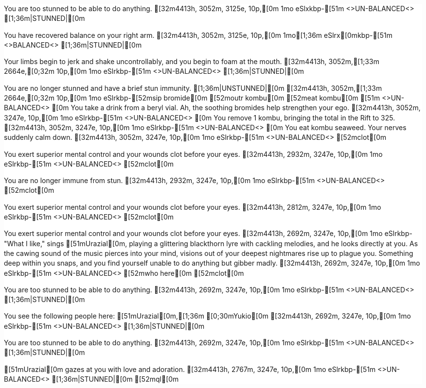 You are too stunned to be able to do anything.
[32m4413h, 3052m, 3125e, 10p,[0m 1mo eSlxkbp-[51m <>UN-BALANCED<> [1;36m|STUNNED|[0m

You have recovered balance on your right arm.
[32m4413h, 3052m, 3125e, 10p,[0m 1mo[1;36m eSlrx[0mkbp-[51m <>BALANCED<> [1;36m|STUNNED|[0m

Your limbs begin to jerk and shake uncontrollably, and you begin to foam at the mouth.
[32m4413h, 3052m,[1;33m 2664e,[0;32m 10p,[0m 1mo eSlrkbp-[51m <>UN-BALANCED<> [1;36m|STUNNED|[0m

You are no longer stunned and have a brief stun immunity.
[1;36m|UNSTUNNED|[0m
[32m4413h, 3052m,[1;33m 2664e,[0;32m 10p,[0m 1mo eSlrkbp-[52msip bromide[0m
[52moutr kombu[0m
[52meat kombu[0m
[51m <>UN-BALANCED<> [0m
You take a drink from a beryl vial.
Ah, the soothing bromides help strengthen your ego.
[32m4413h, 3052m, 3247e, 10p,[0m 1mo eSlrkbp-[51m <>UN-BALANCED<> [0m
You remove 1 kombu, bringing the total in the Rift to 325.
[32m4413h, 3052m, 3247e, 10p,[0m 1mo eSlrkbp-[51m <>UN-BALANCED<> [0m
You eat kombu seaweed.
Your nerves suddenly calm down.
[32m4413h, 3052m, 3247e, 10p,[0m 1mo eSlrkbp-[51m <>UN-BALANCED<> [52mclot[0m

You exert superior mental control and your wounds clot before your eyes.
[32m4413h, 2932m, 3247e, 10p,[0m 1mo eSlrkbp-[51m <>UN-BALANCED<> [52mclot[0m

You are no longer immune from stun.
[32m4413h, 2932m, 3247e, 10p,[0m 1mo eSlrkbp-[51m <>UN-BALANCED<> [52mclot[0m

You exert superior mental control and your wounds clot before your eyes.
[32m4413h, 2812m, 3247e, 10p,[0m 1mo eSlrkbp-[51m <>UN-BALANCED<> [52mclot[0m

You exert superior mental control and your wounds clot before your eyes.
[32m4413h, 2692m, 3247e, 10p,[0m 1mo eSlrkbp-
"What I like," sings [51mUrazial[0m, playing a glittering blackthorn lyre with cackling melodies, and he looks directly at you.
As the cawing sound of the music pierces into your mind, visions out of your deepest nightmares rise up to plague you. Something deep within you snaps, and you find yourself unable to do anything but gibber madly.
[32m4413h, 2692m, 3247e, 10p,[0m 1mo eSlrkbp-[51m <>UN-BALANCED<> [52mwho here[0m
[52mclot[0m

You are too stunned to be able to do anything.
[32m4413h, 2692m, 3247e, 10p,[0m 1mo eSlrkbp-[51m <>UN-BALANCED<> [1;36m|STUNNED|[0m

You see the following people here:
[51mUrazial[0m,[1;36m [0;30mYukio[0m
[32m4413h, 2692m, 3247e, 10p,[0m 1mo eSlrkbp-[51m <>UN-BALANCED<> [1;36m|STUNNED|[0m

You are too stunned to be able to do anything.
[32m4413h, 2692m, 3247e, 10p,[0m 1mo eSlrkbp-[51m <>UN-BALANCED<> [1;36m|STUNNED|[0m

[51mUrazial[0m gazes at you with love and adoration.
[32m4413h, 2767m, 3247e, 10p,[0m 1mo eSlrkbp-[51m <>UN-BALANCED<> [1;36m|STUNNED|[0m
[52mql[0m
